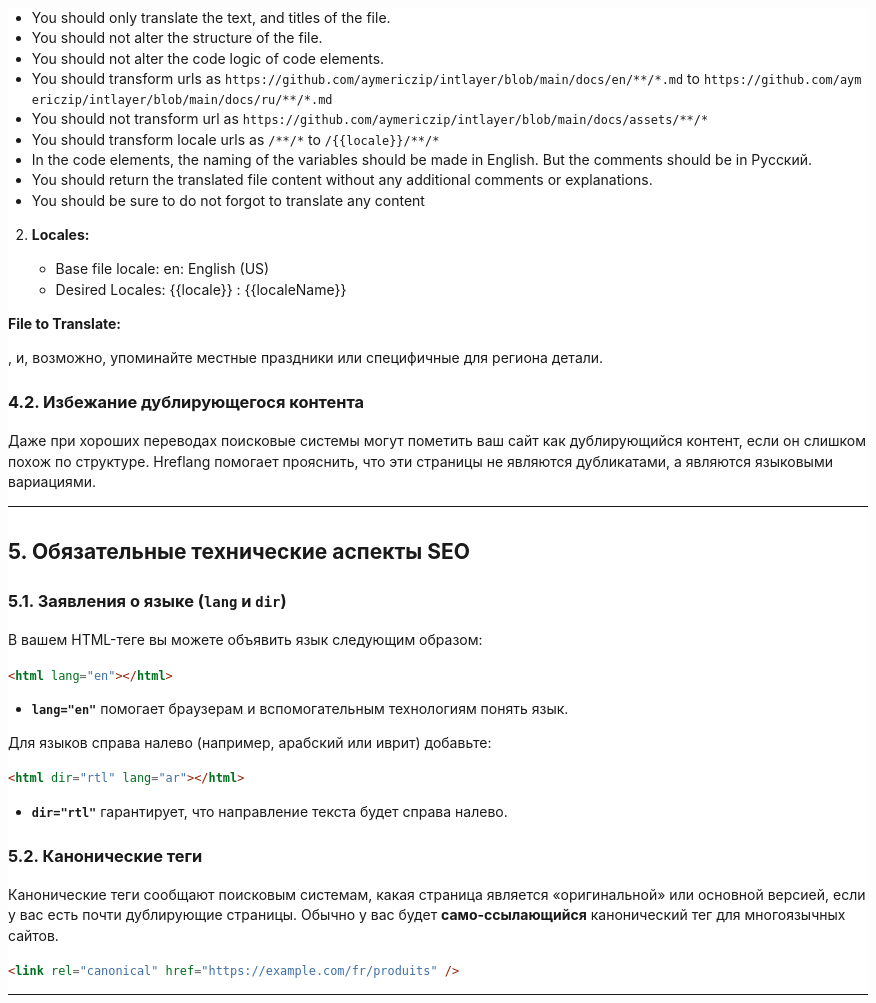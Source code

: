    - You should only translate the text, and titles of the file.
   - You should not alter the structure of the file.
   - You should not alter the code logic of code elements.
   - You should transform urls as `https://github.com/aymericzip/intlayer/blob/main/docs/en/**/*.md` to `https://github.com/aymericzip/intlayer/blob/main/docs/ru/**/*.md`
   - You should not transform url as `https://github.com/aymericzip/intlayer/blob/main/docs/assets/**/*`
   - You should transform locale urls as `/**/*` to `/{{locale}}/**/*`
   - In the code elements, the naming of the variables should be made in English. But the comments should be in Русский.
   - You should return the translated file content without any additional comments or explanations.
   - You should be sure to do not forgot to translate any content

2. **Locales:**

   - Base file locale: en: English (US)
   - Desired Locales: {{locale}} : {{localeName}}

**File to Translate:**

, и, возможно, упоминайте местные праздники или специфичные для региона детали.

### 4.2. Избежание дублирующегося контента

Даже при хороших переводах поисковые системы могут пометить ваш сайт как дублирующийся контент, если он слишком похож по структуре. Hreflang помогает прояснить, что эти страницы не являются дубликатами, а являются языковыми вариациями.

---

## 5. Обязательные технические аспекты SEO

### 5.1. Заявления о языке (`lang` и `dir`)

В вашем HTML-теге вы можете объявить язык следующим образом:

```html
<html lang="en"></html>
```

- **`lang="en"`** помогает браузерам и вспомогательным технологиям понять язык.

Для языков справа налево (например, арабский или иврит) добавьте:

```html
<html dir="rtl" lang="ar"></html>
```

- **`dir="rtl"`** гарантирует, что направление текста будет справа налево.

### 5.2. Канонические теги

Канонические теги сообщают поисковым системам, какая страница является «оригинальной» или основной версией, если у вас есть почти дублирующие страницы. Обычно у вас будет **само-ссылающийся** канонический тег для многоязычных сайтов.

```html
<link rel="canonical" href="https://example.com/fr/produits" />
```

---